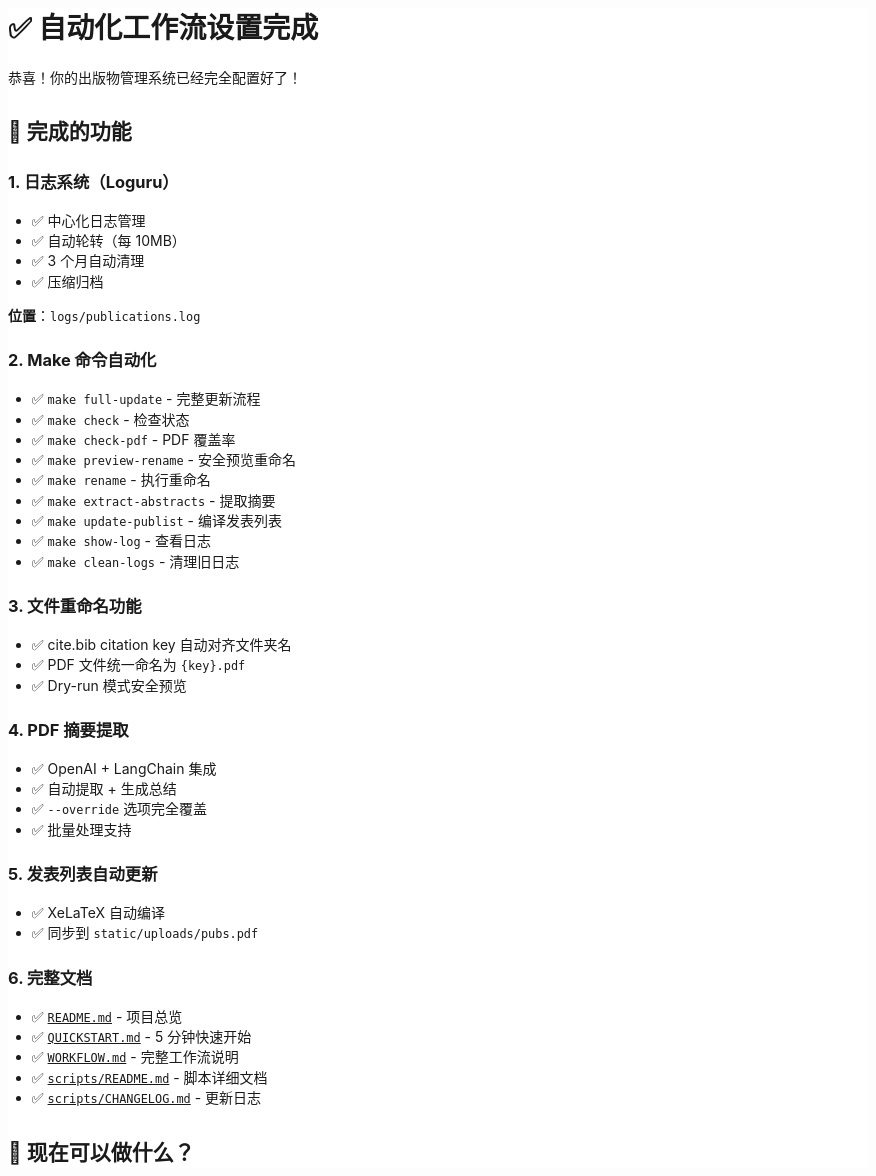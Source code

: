 # ✅ 自动化工作流设置完成

恭喜！你的出版物管理系统已经完全配置好了！

## 🎉 完成的功能

### 1. 日志系统（Loguru）
- ✅ 中心化日志管理
- ✅ 自动轮转（每 10MB）
- ✅ 3 个月自动清理
- ✅ 压缩归档

**位置**：`logs/publications.log`

### 2. Make 命令自动化
- ✅ `make full-update` - 完整更新流程
- ✅ `make check` - 检查状态
- ✅ `make check-pdf` - PDF 覆盖率
- ✅ `make preview-rename` - 安全预览重命名
- ✅ `make rename` - 执行重命名
- ✅ `make extract-abstracts` - 提取摘要
- ✅ `make update-publist` - 编译发表列表
- ✅ `make show-log` - 查看日志
- ✅ `make clean-logs` - 清理旧日志

### 3. 文件重命名功能
- ✅ cite.bib citation key 自动对齐文件夹名
- ✅ PDF 文件统一命名为 `{key}.pdf`
- ✅ Dry-run 模式安全预览

### 4. PDF 摘要提取
- ✅ OpenAI + LangChain 集成
- ✅ 自动提取 + 生成总结
- ✅ `--override` 选项完全覆盖
- ✅ 批量处理支持

### 5. 发表列表自动更新
- ✅ XeLaTeX 自动编译
- ✅ 同步到 `static/uploads/pubs.pdf`

### 6. 完整文档
- ✅ [`README.md`](README.md) - 项目总览
- ✅ [`QUICKSTART.md`](QUICKSTART.md) - 5 分钟快速开始
- ✅ [`WORKFLOW.md`](WORKFLOW.md) - 完整工作流说明
- ✅ [`scripts/README.md`](scripts/README.md) - 脚本详细文档
- ✅ [`scripts/CHANGELOG.md`](scripts/CHANGELOG.md) - 更新日志

## 🚀 现在可以做什么？
